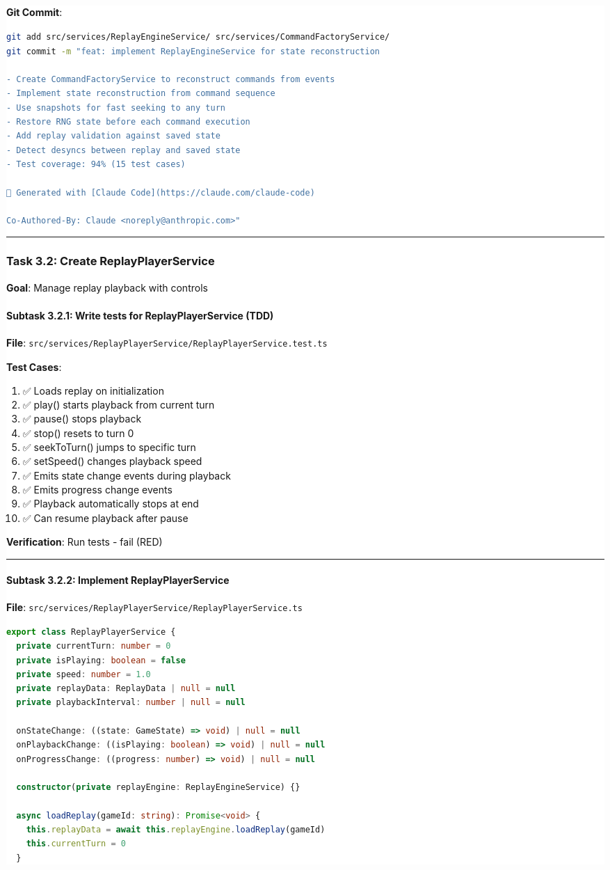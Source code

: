 **Git Commit**:
```bash
git add src/services/ReplayEngineService/ src/services/CommandFactoryService/
git commit -m "feat: implement ReplayEngineService for state reconstruction

- Create CommandFactoryService to reconstruct commands from events
- Implement state reconstruction from command sequence
- Use snapshots for fast seeking to any turn
- Restore RNG state before each command execution
- Add replay validation against saved state
- Detect desyncs between replay and saved state
- Test coverage: 94% (15 test cases)

🤖 Generated with [Claude Code](https://claude.com/claude-code)

Co-Authored-By: Claude <noreply@anthropic.com>"
```

---

### Task 3.2: Create ReplayPlayerService

**Goal**: Manage replay playback with controls

#### Subtask 3.2.1: Write tests for ReplayPlayerService (TDD)
**File**: `src/services/ReplayPlayerService/ReplayPlayerService.test.ts`

**Test Cases**:
1. ✅ Loads replay on initialization
2. ✅ play() starts playback from current turn
3. ✅ pause() stops playback
4. ✅ stop() resets to turn 0
5. ✅ seekToTurn() jumps to specific turn
6. ✅ setSpeed() changes playback speed
7. ✅ Emits state change events during playback
8. ✅ Emits progress change events
9. ✅ Playback automatically stops at end
10. ✅ Can resume playback after pause

**Verification**: Run tests - fail (RED)

---

#### Subtask 3.2.2: Implement ReplayPlayerService
**File**: `src/services/ReplayPlayerService/ReplayPlayerService.ts`

```typescript
export class ReplayPlayerService {
  private currentTurn: number = 0
  private isPlaying: boolean = false
  private speed: number = 1.0
  private replayData: ReplayData | null = null
  private playbackInterval: number | null = null

  onStateChange: ((state: GameState) => void) | null = null
  onPlaybackChange: ((isPlaying: boolean) => void) | null = null
  onProgressChange: ((progress: number) => void) | null = null

  constructor(private replayEngine: ReplayEngineService) {}

  async loadReplay(gameId: string): Promise<void> {
    this.replayData = await this.replayEngine.loadReplay(gameId)
    this.currentTurn = 0
  }

```